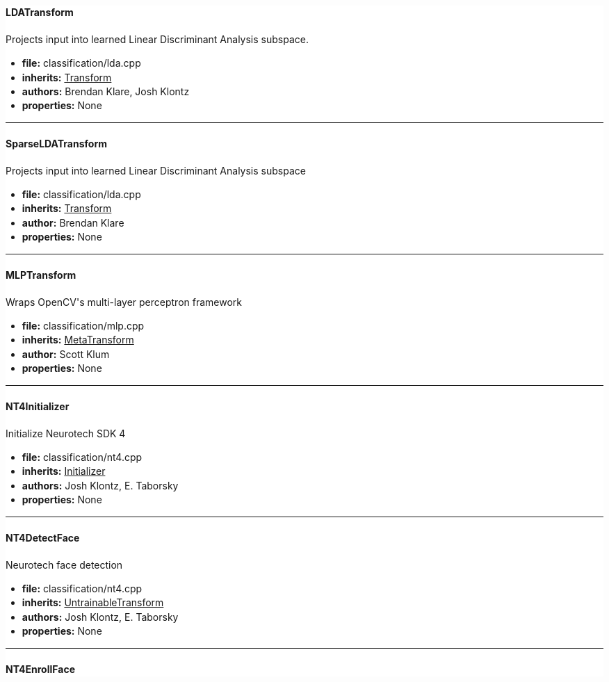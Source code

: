 
#### LDATransform

Projects input into learned Linear Discriminant Analysis subspace.

* **file:** classification/lda.cpp
* **inherits:** [Transform](abstractions.md#transform)
* **authors:** Brendan Klare, Josh Klontz
* **properties:** None

---

#### SparseLDATransform

Projects input into learned Linear Discriminant Analysis subspace

* **file:** classification/lda.cpp
* **inherits:** [Transform](abstractions.md#transform)
* **author:** Brendan Klare
* **properties:** None

---

#### MLPTransform

Wraps OpenCV's multi-layer perceptron framework

* **file:** classification/mlp.cpp
* **inherits:** [MetaTransform](abstractions.md#metatransform)
* **author:** Scott Klum
* **properties:** None

---

#### NT4Initializer

Initialize Neurotech SDK 4

* **file:** classification/nt4.cpp
* **inherits:** [Initializer](abstractions.md#initializer)
* **authors:** Josh Klontz, E. Taborsky
* **properties:** None

---

#### NT4DetectFace

Neurotech face detection

* **file:** classification/nt4.cpp
* **inherits:** [UntrainableTransform](abstractions.md#untrainabletransform)
* **authors:** Josh Klontz, E. Taborsky
* **properties:** None

---

#### NT4EnrollFace
